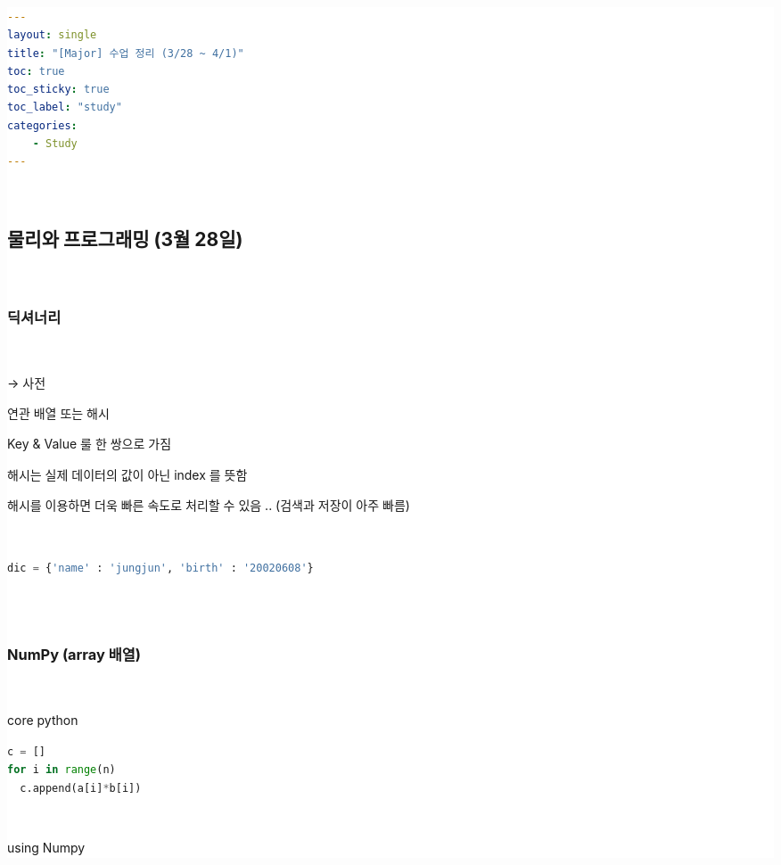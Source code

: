 ```yaml
---
layout: single
title: "[Major] 수업 정리 (3/28 ~ 4/1)"
toc: true
toc_sticky: true
toc_label: "study"
categories:
    - Study
---
```


<br>

## 물리와 프로그래밍 (3월 28일)

<br>

### 딕셔너리

<br>

&rarr; 사전 

연관 배열 또는 해시

Key & Value 룰 한 쌍으로 가짐

해시는 실제 데이터의 값이 아닌 index 를 뜻함

해시를 이용하면 더욱 빠른 속도로 처리할 수 있음 .. (검색과 저장이 아주 빠름)

<br>

```py
dic = {'name' : 'jungjun', 'birth' : '20020608'}
```

<br>

<br>

### NumPy (array 배열)

<br>

core python

```py
c = []
for i in range(n)
  c.append(a[i]*b[i])
```

<br>


using Numpy
